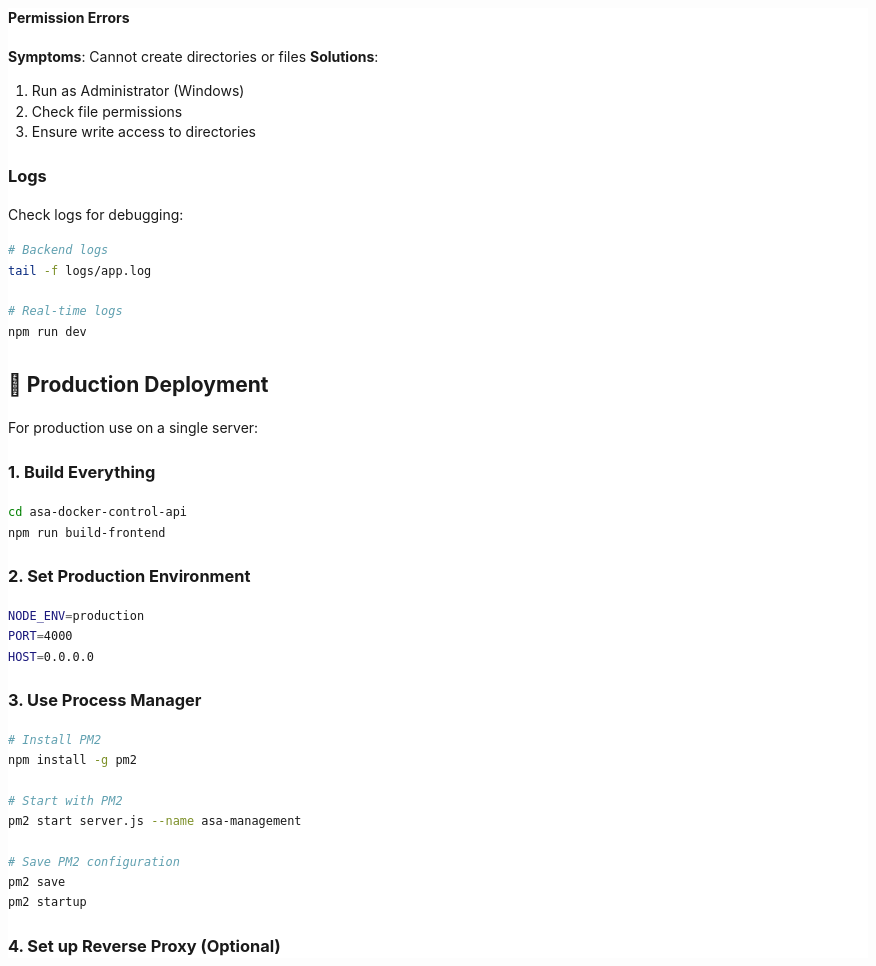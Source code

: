 #### Permission Errors

**Symptoms**: Cannot create directories or files
**Solutions**:
1. Run as Administrator (Windows)
2. Check file permissions
3. Ensure write access to directories

### Logs

Check logs for debugging:

```bash
# Backend logs
tail -f logs/app.log

# Real-time logs
npm run dev
```

## 🚀 Production Deployment

For production use on a single server:

### 1. Build Everything

```bash
cd asa-docker-control-api
npm run build-frontend
```

### 2. Set Production Environment

```bash
NODE_ENV=production
PORT=4000
HOST=0.0.0.0
```

### 3. Use Process Manager

```bash
# Install PM2
npm install -g pm2

# Start with PM2
pm2 start server.js --name asa-management

# Save PM2 configuration
pm2 save
pm2 startup
```

### 4. Set up Reverse Proxy (Optional)
